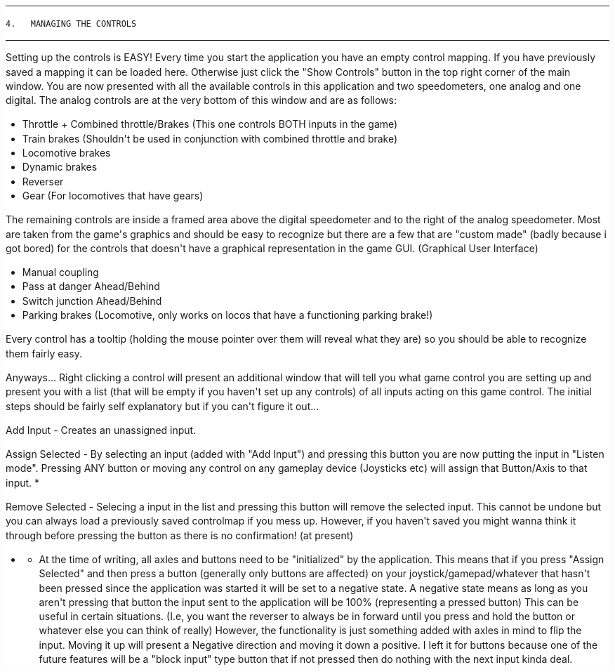 

--------------------------------------------------------------------------------------------------------
	4.   MANAGING THE CONTROLS
--------------------------------------------------------------------------------------------------------

Setting up the controls is EASY! Every time you start the application you have an empty control mapping. If you have previously saved
a mapping it can be loaded here. Otherwise just click the "Show Controls" button in the top right corner of the main window.
You are now presented with all the available controls in this application and two speedometers, one analog and one digital.
The analog controls are at the very bottom of this window and are as follows:

* Throttle + Combined throttle/Brakes (This one controls BOTH inputs in the game)
* Train brakes (Shouldn't be used in conjunction with combined throttle and brake)
* Locomotive brakes
* Dynamic brakes
* Reverser
* Gear (For locomotives that have gears)

The remaining controls are inside a framed area above the digital speedometer and to the right of the analog speedometer.
Most are taken from the game's graphics and should be easy to recognize but there are a few that are "custom made" (badly because i got bored) for the controls
that doesn't have a graphical representation in the game GUI. (Graphical User Interface)

* Manual coupling
* Pass at danger Ahead/Behind
* Switch junction Ahead/Behind
* Parking brakes (Locomotive, only works on locos that have a functioning parking brake!)

Every control has a tooltip (holding the mouse pointer over them will reveal what they are) so you should be able to recognize them fairly easy.

Anyways... Right clicking a control will present an additional window that will tell you what game control you are setting up and present you
with a list (that will be empty if you haven't set up any controls) of all inputs acting on this game control.
The initial steps should be fairly self explanatory but if you can't figure it out...

Add Input - Creates an unassigned input.

Assign Selected - By selecting an input (added with "Add Input") and pressing this button you are now putting the input in "Listen mode".
Pressing ANY button or moving any control on any gameplay device (Joysticks etc) will assign that Button/Axis to that input. *

Remove Selected - Selecing a input in the list and pressing this button will remove the selected input. This cannot be undone but you can always load a previously
saved controlmap if you mess up. However, if you haven't saved you might wanna think it through before pressing the button as there is no confirmation! (at present)

* - At the time of writing, all axles and buttons need to be "initialized" by the application. This means that if you press "Assign Selected" and then press a
button (generally only buttons are affected) on your joystick/gamepad/whatever that hasn't been pressed since the application was started it will be set to a negative state.
A negative state means as long as you aren't pressing that button the input sent to the application will be 100% (representing a pressed button)
This can be useful in certain situations. (I.e, you want the reverser to always be in forward until you press and hold the button or whatever else you can think of really)
However, the functionality is just something added with axles in mind to flip the input. Moving it up will present a Negative direction and moving it down a positive.
I left it for buttons because one of the future features will be a "block input" type button that if not pressed then do nothing with the next input kinda deal.
